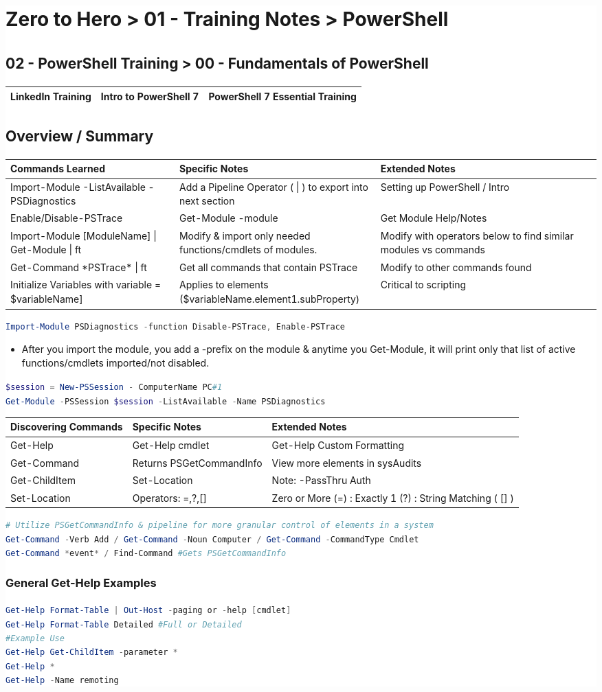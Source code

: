 # Zero to Hero > 01 - Training Notes > PowerShell
## 02 - PowerShell Training > 00 - Fundamentals of PowerShell

| LinkedIn Training  | Intro to PowerShell 7 | PowerShell 7 Essential Training |
|:------------------|:----------:|:----------:|

## Overview / Summary
| Commands Learned | Specific Notes | Extended Notes |
| :----| :------- | :--- |
| Import-Module -ListAvailable  -PSDiagnostics | Add a Pipeline Operator ( &#124; ) to export into next section | Setting up PowerShell / Intro |
| Enable/Disable-PSTrace| Get-Module -module| Get Module Help/Notes |
| Import-Module [ModuleName] &#124; Get-Module &#124; ft | Modify & import only needed functions/cmdlets of modules. | Modify with operators below to find similar modules vs commands|
| Get-Command \*PSTrace\* &#124; ft | Get all commands that contain PSTrace | Modify to other commands found |
| Initialize Variables with variable = $variableName] | Applies to elements ($variableName.element1.subProperty) | Critical to scripting |

```powershell
Import-Module PSDiagnostics -function Disable-PSTrace, Enable-PSTrace	
```

- After you import the module, you add a -prefix on the module & anytime you Get-Module, it will print only that list of active functions/cmdlets imported/not disabled.

```powershell
$session = New-PSSession - ComputerName PC#1
Get-Module -PSSession $session -ListAvailable -Name PSDiagnostics
```



| Discovering Commands | Specific Notes | Extended Notes |
| :----| :------- | :--- |
| Get-Help | Get-Help cmdlet | Get-Help  Custom Formatting |
| Get-Command | Returns PSGetCommandInfo | View more elements in sysAudits |
| Get-ChildItem | Set-Location  | Note: -PassThru Auth |
| Set-Location | Operators: =,?,[] | Zero or More (=) : Exactly 1 (?) : String Matching ( [] ) |


```PowerShell
# Utilize PSGetCommandInfo & pipeline for more granular control of elements in a system
Get-Command -Verb Add / Get-Command -Noun Computer / Get-Command -CommandType Cmdlet
Get-Command *event* / Find-Command #Gets PSGetCommandInfo
```
### General Get-Help Examples
```PowerShell
Get-Help Format-Table | Out-Host -paging or -help [cmdlet]
Get-Help Format-Table Detailed #Full or Detailed
#Example Use
Get-Help Get-ChildItem -parameter *
Get-Help *
Get-Help -Name remoting 
```
